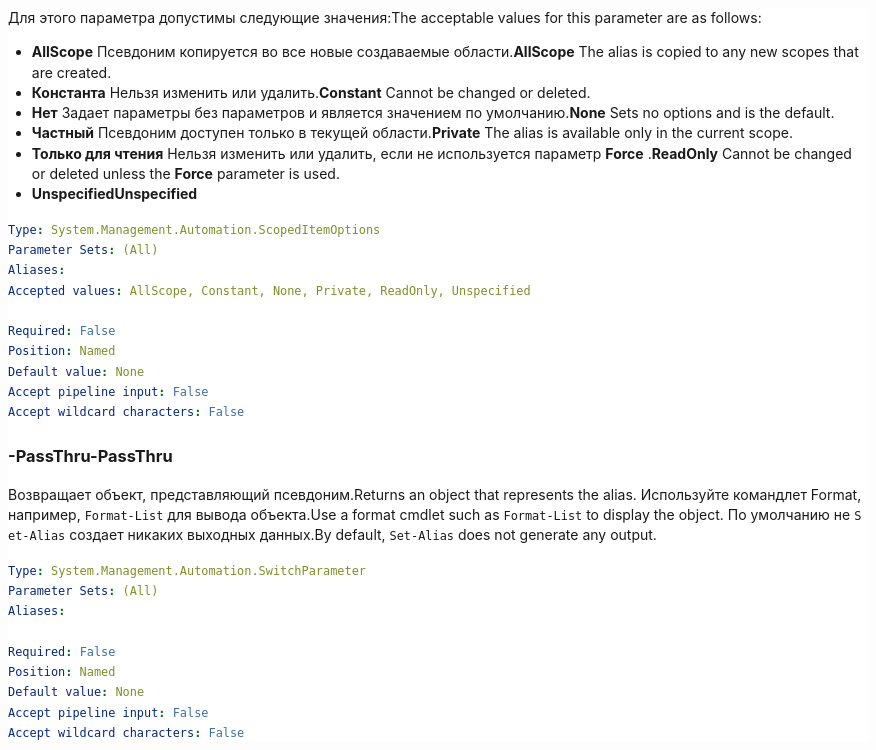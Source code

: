 <span data-ttu-id="7cdcb-185">Для этого параметра допустимы следующие значения:</span><span class="sxs-lookup"><span data-stu-id="7cdcb-185">The acceptable values for this parameter are as follows:</span></span>

- <span data-ttu-id="7cdcb-186">**AllScope** Псевдоним копируется во все новые создаваемые области.</span><span class="sxs-lookup"><span data-stu-id="7cdcb-186">**AllScope** The alias is copied to any new scopes that are created.</span></span>
- <span data-ttu-id="7cdcb-187">**Константа** Нельзя изменить или удалить.</span><span class="sxs-lookup"><span data-stu-id="7cdcb-187">**Constant** Cannot be changed or deleted.</span></span>
- <span data-ttu-id="7cdcb-188">**Нет** Задает параметры без параметров и является значением по умолчанию.</span><span class="sxs-lookup"><span data-stu-id="7cdcb-188">**None** Sets no options and is the default.</span></span>
- <span data-ttu-id="7cdcb-189">**Частный** Псевдоним доступен только в текущей области.</span><span class="sxs-lookup"><span data-stu-id="7cdcb-189">**Private** The alias is available only in the current scope.</span></span>
- <span data-ttu-id="7cdcb-190">**Только для чтения** Нельзя изменить или удалить, если не используется параметр **Force** .</span><span class="sxs-lookup"><span data-stu-id="7cdcb-190">**ReadOnly** Cannot be changed or deleted unless the **Force** parameter is used.</span></span>
- <span data-ttu-id="7cdcb-191">**Unspecified**</span><span class="sxs-lookup"><span data-stu-id="7cdcb-191">**Unspecified**</span></span>

```yaml
Type: System.Management.Automation.ScopedItemOptions
Parameter Sets: (All)
Aliases:
Accepted values: AllScope, Constant, None, Private, ReadOnly, Unspecified

Required: False
Position: Named
Default value: None
Accept pipeline input: False
Accept wildcard characters: False
```

### <span data-ttu-id="7cdcb-192">-PassThru</span><span class="sxs-lookup"><span data-stu-id="7cdcb-192">-PassThru</span></span>

<span data-ttu-id="7cdcb-193">Возвращает объект, представляющий псевдоним.</span><span class="sxs-lookup"><span data-stu-id="7cdcb-193">Returns an object that represents the alias.</span></span> <span data-ttu-id="7cdcb-194">Используйте командлет Format, например, `Format-List` для вывода объекта.</span><span class="sxs-lookup"><span data-stu-id="7cdcb-194">Use a format cmdlet such as `Format-List` to display the object.</span></span> <span data-ttu-id="7cdcb-195">По умолчанию не `Set-Alias` создает никаких выходных данных.</span><span class="sxs-lookup"><span data-stu-id="7cdcb-195">By default, `Set-Alias` does not generate any output.</span></span>

```yaml
Type: System.Management.Automation.SwitchParameter
Parameter Sets: (All)
Aliases:

Required: False
Position: Named
Default value: None
Accept pipeline input: False
Accept wildcard characters: False
```
